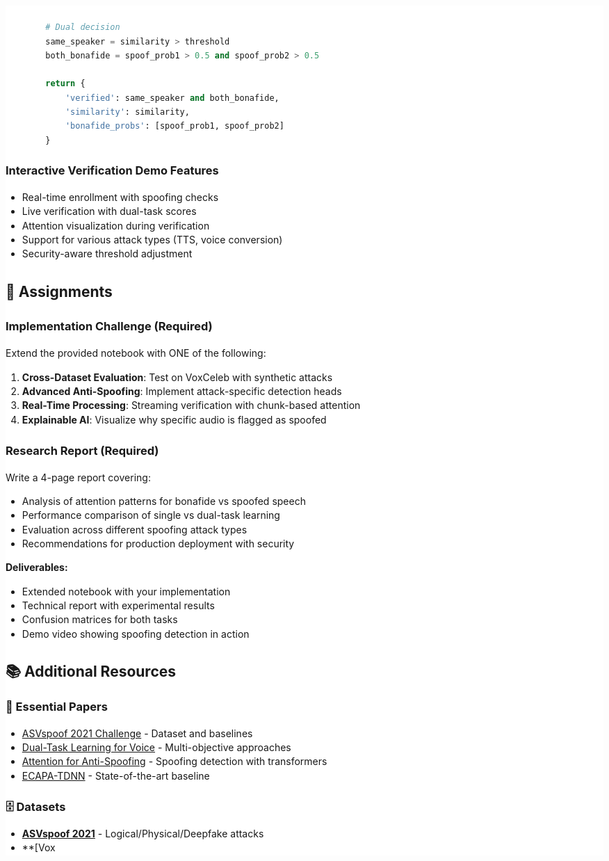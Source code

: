 ```python
        
        # Dual decision
        same_speaker = similarity > threshold
        both_bonafide = spoof_prob1 > 0.5 and spoof_prob2 > 0.5
        
        return {
            'verified': same_speaker and both_bonafide,
            'similarity': similarity,
            'bonafide_probs': [spoof_prob1, spoof_prob2]
        }
```

### Interactive Verification Demo Features
- Real-time enrollment with spoofing checks
- Live verification with dual-task scores
- Attention visualization during verification
- Support for various attack types (TTS, voice conversion)
- Security-aware threshold adjustment

## 📝 Assignments

### Implementation Challenge (Required)
Extend the provided notebook with ONE of the following:
1. **Cross-Dataset Evaluation**: Test on VoxCeleb with synthetic attacks
2. **Advanced Anti-Spoofing**: Implement attack-specific detection heads
3. **Real-Time Processing**: Streaming verification with chunk-based attention
4. **Explainable AI**: Visualize why specific audio is flagged as spoofed

### Research Report (Required)
Write a 4-page report covering:
- Analysis of attention patterns for bonafide vs spoofed speech
- Performance comparison of single vs dual-task learning
- Evaluation across different spoofing attack types
- Recommendations for production deployment with security

**Deliverables:**
- Extended notebook with your implementation
- Technical report with experimental results
- Confusion matrices for both tasks
- Demo video showing spoofing detection in action

## 📚 Additional Resources

### 📄 Essential Papers
- [ASVspoof 2021 Challenge](https://arxiv.org/abs/2109.00535) - Dataset and baselines
- [Dual-Task Learning for Voice](https://arxiv.org/abs/2104.01292) - Multi-objective approaches
- [Attention for Anti-Spoofing](https://arxiv.org/abs/2202.05253) - Spoofing detection with transformers
- [ECAPA-TDNN](https://arxiv.org/abs/2005.07143) - State-of-the-art baseline

### 🗄️ Datasets
- **[ASVspoof 2021](https://www.asvspoof.org/)** - Logical/Physical/Deepfake attacks
- **[Vox